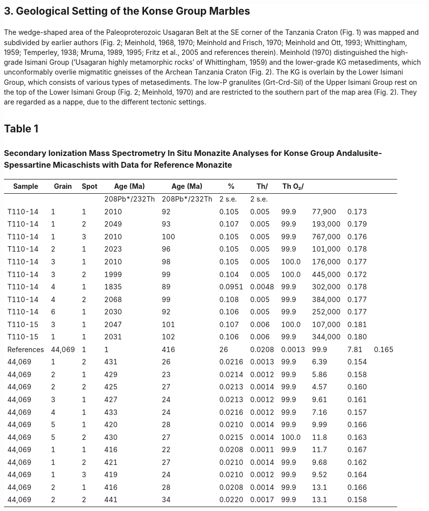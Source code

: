 ## 3. Geological Setting of the Konse Group Marbles
The wedge-shaped area of the Paleoproterozoic Usagaran Belt at the SE corner of the Tanzania Craton (Fig. 1) was mapped and subdivided by earlier authors (Fig. 2; Meinhold, 1968, 1970; Meinhold and Frisch, 1970; Meinhold and Ott, 1993; Whittingham, 1959; Temperley, 1938; Mruma, 1989, 1995; Fritz et al., 2005 and references therein). Meinhold (1970) distinguished the high-grade Isimani Group (’Usagaran highly metamorphic rocks’ of Whittingham, 1959) and the lower-grade KG metasediments, which unconformably overlie migmatitic gneisses of the Archean Tanzania Craton (Fig. 2). The KG is overlain by the Lower Isimani Group, which consists of various types of metasediments. The low-P granulites (Grt-Crd-Sil) of the Upper Isimani Group rest on the top of the Lower Isimani Group (Fig. 2; Meinhold, 1970) and are restricted to the southern part of the map area (Fig. 2). They are regarded as a nappe, due to the different tectonic settings.

## Table 1
### Secondary Ionization Mass Spectrometry In Situ Monazite Analyses for Konse Group Andalusite-Spessartine Micaschists with Data for Reference Monazite

| Sample     | Grain | Spot | Age (Ma) | Age (Ma) | % | Th/ | Th O₂/ | | | |
|------------|-------|------|----------|----------|---|-----|--------|---|---|---|
|            |       |      | 208Pb*/232Th | 208Pb*/232Th | 2 s.e. | 2 s.e. | | | | |
| T110-14    | 1     | 1    | 2010     | 92       | 0.105 | 0.005 | 99.9 | 77,900 | 0.173 | |
| T110-14    | 1     | 2    | 2049     | 93       | 0.107 | 0.005 | 99.9 | 193,000 | 0.179 | |
| T110-14    | 1     | 3    | 2010     | 100      | 0.105 | 0.005 | 99.9 | 767,000 | 0.176 | |
| T110-14    | 2     | 1    | 2023     | 96       | 0.105 | 0.005 | 99.9 | 101,000 | 0.178 | |
| T110-14    | 3     | 1    | 2010     | 98       | 0.105 | 0.005 | 100.0 | 176,000 | 0.177 | |
| T110-14    | 3     | 2    | 1999     | 99       | 0.104 | 0.005 | 100.0 | 445,000 | 0.172 | |
| T110-14    | 4     | 1    | 1835     | 89       | 0.0951 | 0.0048 | 99.9 | 302,000 | 0.178 | |
| T110-14    | 4     | 2    | 2068     | 99       | 0.108 | 0.005 | 99.9 | 384,000 | 0.177 | |
| T110-14    | 6     | 1    | 2030     | 92       | 0.106 | 0.005 | 99.9 | 252,000 | 0.177 | |
| T110-15    | 3     | 1    | 2047     | 101      | 0.107 | 0.006 | 100.0 | 107,000 | 0.181 | |
| T110-15    | 1     | 1    | 2031     | 102      | 0.106 | 0.006 | 99.9 | 344,000 | 0.180 | |
| References  | 44,069 | 1 | 1 | 416 | 26 | 0.0208 | 0.0013 | 99.9 | 7.81 | 0.165 |
| 44,069     | 1     | 2    | 431     | 26       | 0.0216 | 0.0013 | 99.9 | 6.39 | 0.154 | |
| 44,069     | 2     | 1    | 429     | 23       | 0.0214 | 0.0012 | 99.9 | 5.86 | 0.158 | |
| 44,069     | 2     | 2    | 425     | 27       | 0.0213 | 0.0014 | 99.9 | 4.57 | 0.160 | |
| 44,069     | 3     | 1    | 427     | 24       | 0.0213 | 0.0012 | 99.9 | 9.61 | 0.161 | |
| 44,069     | 4     | 1    | 433     | 24       | 0.0216 | 0.0012 | 99.9 | 7.16 | 0.157 | |
| 44,069     | 5     | 1    | 420     | 28       | 0.0210 | 0.0014 | 99.9 | 9.99 | 0.166 | |
| 44,069     | 5     | 2    | 430     | 27       | 0.0215 | 0.0014 | 100.0 | 11.8 | 0.163 | |
| 44,069     | 1     | 1    | 416     | 22       | 0.0208 | 0.0011 | 99.9 | 11.7 | 0.167 | |
| 44,069     | 1     | 2    | 421     | 27       | 0.0210 | 0.0014 | 99.9 | 9.68 | 0.162 | |
| 44,069     | 1     | 3    | 419     | 24       | 0.0210 | 0.0012 | 99.9 | 9.52 | 0.164 | |
| 44,069     | 2     | 1    | 416     | 28       | 0.0208 | 0.0014 | 99.9 | 13.1 | 0.166 | |
| 44,069     | 2     | 2    | 441     | 34       | 0.0220 | 0.0017 | 99.9 | 13.1 | 0.158 | |